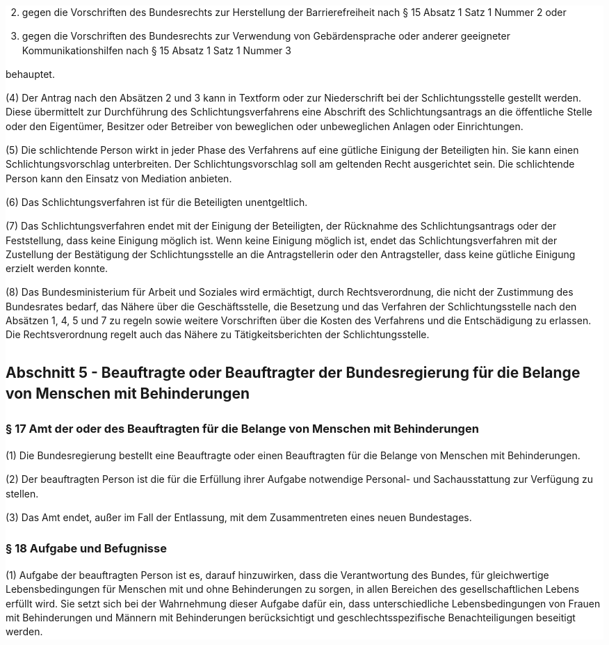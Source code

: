 2.  gegen die Vorschriften des Bundesrechts zur Herstellung der Barrierefreiheit nach § 15 Absatz 1 Satz 1 Nummer 2 oder


3.  gegen die Vorschriften des Bundesrechts zur Verwendung von Gebärdensprache oder anderer geeigneter Kommunikationshilfen nach § 15 Absatz 1 Satz 1 Nummer 3



behauptet.

(4) Der Antrag nach den Absätzen 2 und 3 kann in Textform oder zur Niederschrift bei der Schlichtungsstelle gestellt werden. Diese übermittelt zur Durchführung des Schlichtungsverfahrens eine Abschrift des Schlichtungsantrags an die öffentliche Stelle oder den Eigentümer, Besitzer oder Betreiber von beweglichen oder unbeweglichen Anlagen oder Einrichtungen.

(5) Die schlichtende Person wirkt in jeder Phase des Verfahrens auf eine gütliche Einigung der Beteiligten hin. Sie kann einen Schlichtungsvorschlag unterbreiten. Der Schlichtungsvorschlag soll am geltenden Recht ausgerichtet sein. Die schlichtende Person kann den Einsatz von Mediation anbieten.

(6) Das Schlichtungsverfahren ist für die Beteiligten unentgeltlich.

(7) Das Schlichtungsverfahren endet mit der Einigung der Beteiligten, der Rücknahme des Schlichtungsantrags oder der Feststellung, dass keine Einigung möglich ist. Wenn keine Einigung möglich ist, endet das Schlichtungsverfahren mit der Zustellung der Bestätigung der Schlichtungsstelle an die Antragstellerin oder den Antragsteller, dass keine gütliche Einigung erzielt werden konnte.

(8) Das Bundesministerium für Arbeit und Soziales wird ermächtigt, durch Rechtsverordnung, die nicht der Zustimmung des Bundesrates bedarf, das Nähere über die Geschäftsstelle, die Besetzung und das Verfahren der Schlichtungsstelle nach den Absätzen 1, 4, 5 und 7 zu regeln sowie weitere Vorschriften über die Kosten des Verfahrens und die Entschädigung zu erlassen. Die Rechtsverordnung regelt auch das Nähere zu Tätigkeitsberichten der Schlichtungsstelle.


## Abschnitt 5 - Beauftragte oder Beauftragter der Bundesregierung für die Belange von Menschen mit Behinderungen



### § 17 Amt der oder des Beauftragten für die Belange von Menschen mit Behinderungen

(1) Die Bundesregierung bestellt eine Beauftragte oder einen Beauftragten für die Belange von Menschen mit Behinderungen.

(2) Der beauftragten Person ist die für die Erfüllung ihrer Aufgabe notwendige Personal- und Sachausstattung zur Verfügung zu stellen.

(3) Das Amt endet, außer im Fall der Entlassung, mit dem Zusammentreten eines neuen Bundestages.


### § 18 Aufgabe und Befugnisse

(1) Aufgabe der beauftragten Person ist es, darauf hinzuwirken, dass die Verantwortung des Bundes, für gleichwertige Lebensbedingungen für Menschen mit und ohne Behinderungen zu sorgen, in allen Bereichen des gesellschaftlichen Lebens erfüllt wird. Sie setzt sich bei der Wahrnehmung dieser Aufgabe dafür ein, dass unterschiedliche Lebensbedingungen von Frauen mit Behinderungen und Männern mit Behinderungen berücksichtigt und geschlechtsspezifische Benachteiligungen beseitigt werden.
